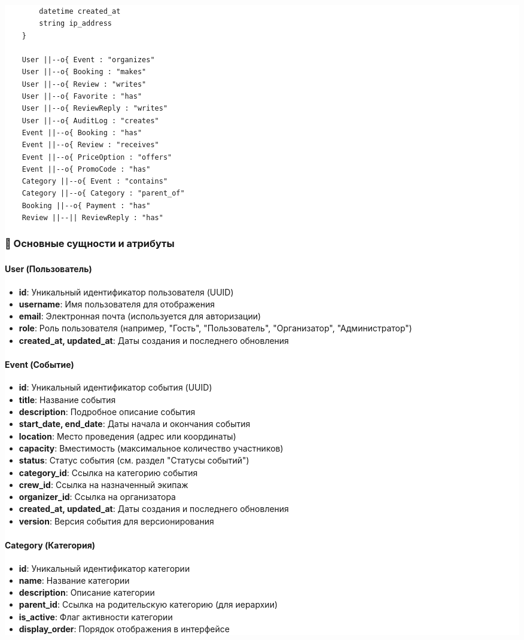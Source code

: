 ```mermaid
        datetime created_at
        string ip_address
    }
    
    User ||--o{ Event : "organizes"
    User ||--o{ Booking : "makes"
    User ||--o{ Review : "writes"
    User ||--o{ Favorite : "has"
    User ||--o{ ReviewReply : "writes"
    User ||--o{ AuditLog : "creates"
    Event ||--o{ Booking : "has"
    Event ||--o{ Review : "receives"
    Event ||--o{ PriceOption : "offers"
    Event ||--o{ PromoCode : "has"
    Category ||--o{ Event : "contains"
    Category ||--o{ Category : "parent_of"
    Booking ||--o{ Payment : "has"
    Review ||--|| ReviewReply : "has"
```

### 🔑 Основные сущности и атрибуты

#### User (Пользователь)
- **id**: Уникальный идентификатор пользователя (UUID)
- **username**: Имя пользователя для отображения
- **email**: Электронная почта (используется для авторизации)
- **role**: Роль пользователя (например, "Гость", "Пользователь", "Организатор", "Администратор")
- **created_at, updated_at**: Даты создания и последнего обновления

#### Event (Событие)
- **id**: Уникальный идентификатор события (UUID)
- **title**: Название события
- **description**: Подробное описание события
- **start_date, end_date**: Даты начала и окончания события
- **location**: Место проведения (адрес или координаты)
- **capacity**: Вместимость (максимальное количество участников)
- **status**: Статус события (см. раздел "Статусы событий")
- **category_id**: Ссылка на категорию события
- **crew_id**: Ссылка на назначенный экипаж
- **organizer_id**: Ссылка на организатора
- **created_at, updated_at**: Даты создания и последнего обновления
- **version**: Версия события для версионирования

#### Category (Категория)
- **id**: Уникальный идентификатор категории
- **name**: Название категории
- **description**: Описание категории
- **parent_id**: Ссылка на родительскую категорию (для иерархии)
- **is_active**: Флаг активности категории
- **display_order**: Порядок отображения в интерфейсе
